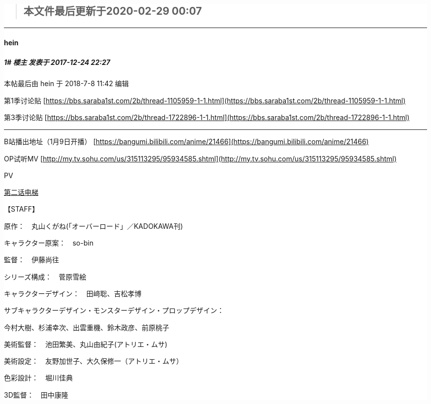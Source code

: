 > ## **本文件最后更新于2020-02-29 00:07** 



*****

####  hein  
##### 1#       楼主       发表于 2017-12-24 22:27



 本帖最后由 hein 于 2018-7-8 11:42 编辑 

第1季讨论贴
[https://bbs.saraba1st.com/2b/thread-1105959-1-1.html](https://bbs.saraba1st.com/2b/thread-1105959-1-1.html)


第3季讨论贴
[https://bbs.saraba1st.com/2b/thread-1722896-1-1.html](https://bbs.saraba1st.com/2b/thread-1722896-1-1.html)


---------------------------------------------------------------------

B站播出地址（1月9日开播）
[https://bangumi.bilibili.com/anime/21466](https://bangumi.bilibili.com/anime/21466)


OP试听MV
[http://my.tv.sohu.com/us/315113295/95934585.shtml](http://my.tv.sohu.com/us/315113295/95934585.shtml)

PV



[第二话电梯](https://bbs.saraba1st.com/2b/forum.php?mod=viewthread&amp;tid=1571054&amp;page=10#pid38249989)


【STAFF】

原作：　丸山くがね(「オーバーロード」／KADOKAWA刊)

キャラクター原案：　so-bin

監督：　伊藤尚往

シリーズ構成：　菅原雪絵

キャラクターデザイン：　田﨑聡、吉松孝博

サブキャラクターデザイン・モンスターデザイン・プロップデザイン：

今村大樹、杉浦幸次、出雲重機、鈴木政彦、前原桃子

美術監督：　池田繁美、丸山由紀子(アトリエ・ムサ)

美術設定：　友野加世子、大久保修一（アトリエ・ムサ）

色彩設計：　堀川佳典

3D監督：　田中康隆
